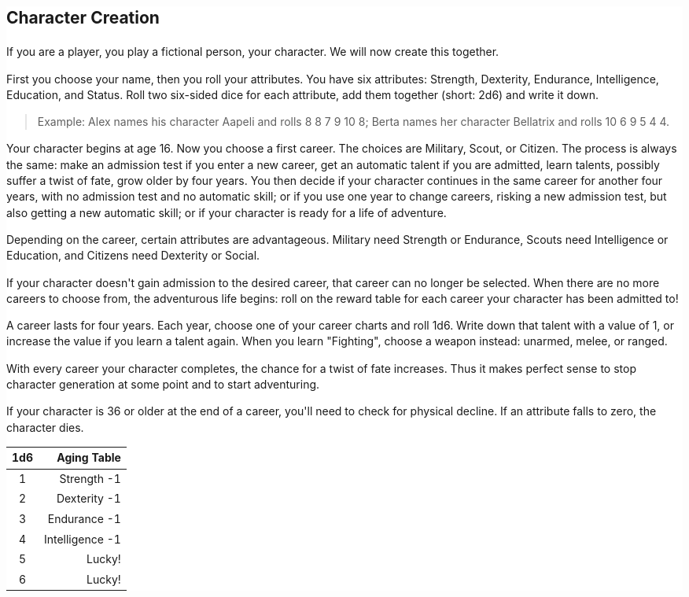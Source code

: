 ## Character Creation

If you are a player, you play a fictional person, your character. We
will now create this together.

First you choose your name, then you roll your attributes. You have
six attributes: Strength, Dexterity, Endurance, Intelligence,
Education, and Status. Roll two six-sided dice for each attribute, add
them together (short: 2d6) and write it down.

> Example: Alex names his character Aapeli and rolls 8 8 7 9 10
> 8; Berta names her character Bellatrix and rolls 10 6 9 5 4 4.

Your character begins at age 16. Now you choose a first career. The
choices are Military, Scout, or Citizen. The process is always the
same: make an admission test if you enter a new career, get an
automatic talent if you are admitted, learn talents, possibly suffer a
twist of fate, grow older by four years. You then decide if your 
character continues in the same career for another four years,
with no admission test and no automatic skill; or if you use one year
to change careers, risking a new admission test, but also getting a
new automatic skill; or if your character is ready for a life of
adventure.

Depending on the career, certain attributes are advantageous. Military
need Strength or Endurance, Scouts need Intelligence or Education, and
Citizens need Dexterity or Social.

If your character doesn't gain admission to the desired career, that
career can no longer be selected. When there are no more careers to
choose from, the adventurous life begins: roll on the reward table for
each career your character has been admitted to!

A career lasts for four years. Each year, choose one of your career
charts and roll 1d6. Write down that talent with a value of 1, or
increase the value if you learn a talent again. When you learn
"Fighting", choose a weapon instead: unarmed, melee, or ranged.

With every career your character completes, the chance for a twist of
fate increases. Thus it makes perfect sense to stop character
generation at some point and to start adventuring.

If your character is 36 or older at the end of a career, you'll need
to check for physical decline. If an attribute falls to zero, the
character dies.

| 1d6 |     Aging Table |
|:---:|----------------:|
| 1   |     Strength -1 |
| 2   |    Dexterity -1 |
| 3   |    Endurance -1 |
| 4   | Intelligence -1 |
| 5   |          Lucky! |
| 6   |          Lucky! |

